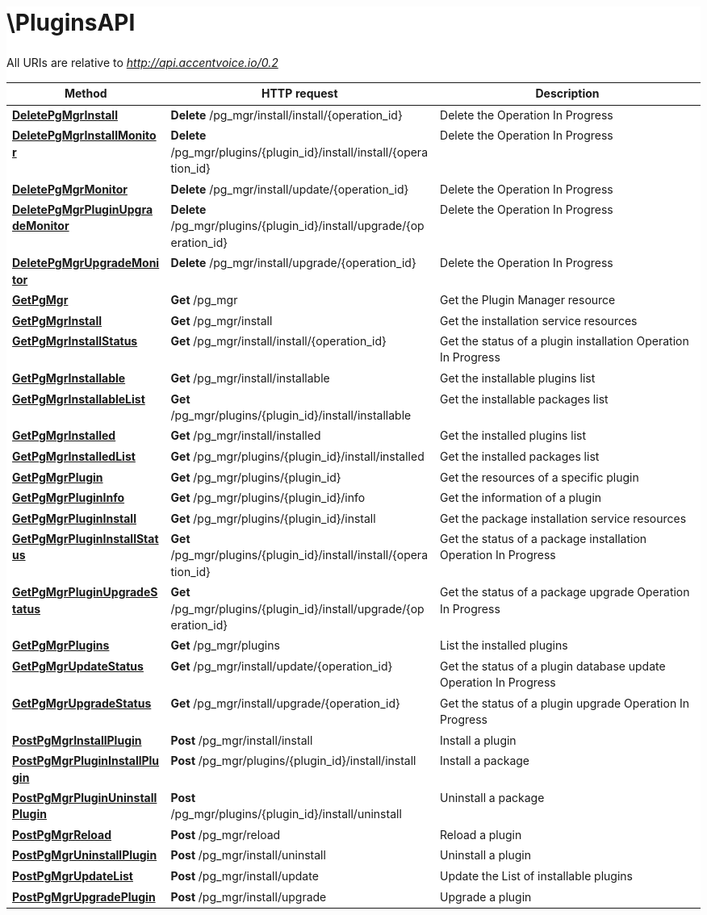 # \PluginsAPI

All URIs are relative to *<http://api.accentvoice.io/0.2>*

Method | HTTP request | Description
------------- | ------------- | -------------
[**DeletePgMgrInstall**](PluginsAPI.md#DeletePgMgrInstall) | **Delete** /pg_mgr/install/install/{operation_id} | Delete the Operation In Progress
[**DeletePgMgrInstallMonitor**](PluginsAPI.md#DeletePgMgrInstallMonitor) | **Delete** /pg_mgr/plugins/{plugin_id}/install/install/{operation_id} | Delete the Operation In Progress
[**DeletePgMgrMonitor**](PluginsAPI.md#DeletePgMgrMonitor) | **Delete** /pg_mgr/install/update/{operation_id} | Delete the Operation In Progress
[**DeletePgMgrPluginUpgradeMonitor**](PluginsAPI.md#DeletePgMgrPluginUpgradeMonitor) | **Delete** /pg_mgr/plugins/{plugin_id}/install/upgrade/{operation_id} | Delete the Operation In Progress
[**DeletePgMgrUpgradeMonitor**](PluginsAPI.md#DeletePgMgrUpgradeMonitor) | **Delete** /pg_mgr/install/upgrade/{operation_id} | Delete the Operation In Progress
[**GetPgMgr**](PluginsAPI.md#GetPgMgr) | **Get** /pg_mgr | Get the Plugin Manager resource
[**GetPgMgrInstall**](PluginsAPI.md#GetPgMgrInstall) | **Get** /pg_mgr/install | Get the installation service resources
[**GetPgMgrInstallStatus**](PluginsAPI.md#GetPgMgrInstallStatus) | **Get** /pg_mgr/install/install/{operation_id} | Get the status of a plugin installation Operation In Progress
[**GetPgMgrInstallable**](PluginsAPI.md#GetPgMgrInstallable) | **Get** /pg_mgr/install/installable | Get the installable plugins list
[**GetPgMgrInstallableList**](PluginsAPI.md#GetPgMgrInstallableList) | **Get** /pg_mgr/plugins/{plugin_id}/install/installable | Get the installable packages list
[**GetPgMgrInstalled**](PluginsAPI.md#GetPgMgrInstalled) | **Get** /pg_mgr/install/installed | Get the installed plugins list
[**GetPgMgrInstalledList**](PluginsAPI.md#GetPgMgrInstalledList) | **Get** /pg_mgr/plugins/{plugin_id}/install/installed | Get the installed packages list
[**GetPgMgrPlugin**](PluginsAPI.md#GetPgMgrPlugin) | **Get** /pg_mgr/plugins/{plugin_id} | Get the resources of a specific plugin
[**GetPgMgrPluginInfo**](PluginsAPI.md#GetPgMgrPluginInfo) | **Get** /pg_mgr/plugins/{plugin_id}/info | Get the information of a plugin
[**GetPgMgrPluginInstall**](PluginsAPI.md#GetPgMgrPluginInstall) | **Get** /pg_mgr/plugins/{plugin_id}/install | Get the package installation service resources
[**GetPgMgrPluginInstallStatus**](PluginsAPI.md#GetPgMgrPluginInstallStatus) | **Get** /pg_mgr/plugins/{plugin_id}/install/install/{operation_id} | Get the status of a package installation Operation In Progress
[**GetPgMgrPluginUpgradeStatus**](PluginsAPI.md#GetPgMgrPluginUpgradeStatus) | **Get** /pg_mgr/plugins/{plugin_id}/install/upgrade/{operation_id} | Get the status of a package upgrade Operation In Progress
[**GetPgMgrPlugins**](PluginsAPI.md#GetPgMgrPlugins) | **Get** /pg_mgr/plugins | List the installed plugins
[**GetPgMgrUpdateStatus**](PluginsAPI.md#GetPgMgrUpdateStatus) | **Get** /pg_mgr/install/update/{operation_id} | Get the status of a plugin database update Operation In Progress
[**GetPgMgrUpgradeStatus**](PluginsAPI.md#GetPgMgrUpgradeStatus) | **Get** /pg_mgr/install/upgrade/{operation_id} | Get the status of a plugin upgrade Operation In Progress
[**PostPgMgrInstallPlugin**](PluginsAPI.md#PostPgMgrInstallPlugin) | **Post** /pg_mgr/install/install | Install a plugin
[**PostPgMgrPluginInstallPlugin**](PluginsAPI.md#PostPgMgrPluginInstallPlugin) | **Post** /pg_mgr/plugins/{plugin_id}/install/install | Install a package
[**PostPgMgrPluginUninstallPlugin**](PluginsAPI.md#PostPgMgrPluginUninstallPlugin) | **Post** /pg_mgr/plugins/{plugin_id}/install/uninstall | Uninstall a package
[**PostPgMgrReload**](PluginsAPI.md#PostPgMgrReload) | **Post** /pg_mgr/reload | Reload a plugin
[**PostPgMgrUninstallPlugin**](PluginsAPI.md#PostPgMgrUninstallPlugin) | **Post** /pg_mgr/install/uninstall | Uninstall a plugin
[**PostPgMgrUpdateList**](PluginsAPI.md#PostPgMgrUpdateList) | **Post** /pg_mgr/install/update | Update the List of installable plugins
[**PostPgMgrUpgradePlugin**](PluginsAPI.md#PostPgMgrUpgradePlugin) | **Post** /pg_mgr/install/upgrade | Upgrade a plugin
